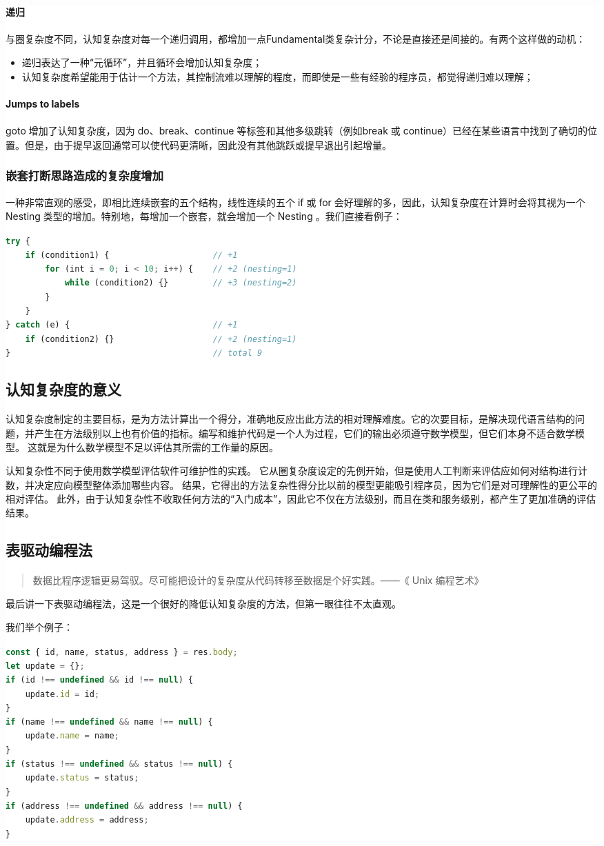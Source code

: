 #### 递归

与圈复杂度不同，认知复杂度对每一个递归调用，都增加一点Fundamental类复杂计分，不论是直接还是间接的。有两个这样做的动机：

- 递归表达了一种“元循环”，并且循环会增加认知复杂度；
- 认知复杂度希望能用于估计一个方法，其控制流难以理解的程度，而即使是一些有经验的程序员，都觉得递归难以理解；

#### Jumps to labels

goto 增加了认知复杂度，因为 do、break、continue 等标签和其他多级跳转（例如break 或 continue）已经在某些语言中找到了确切的位置。但是，由于提早返回通常可以使代码更清晰，因此没有其他跳跃或提早退出引起增量。

### 嵌套打断思路造成的复杂度增加

一种非常直观的感受，即相比连续嵌套的五个结构，线性连续的五个 if 或 for 会好理解的多，因此，认知复杂度在计算时会将其视为一个 Nesting 类型的增加。特别地，每增加一个嵌套，就会增加一个 Nesting 。我们直接看例子：

```javascript
try {
    if (condition1) {                     // +1
        for (int i = 0; i < 10; i++) {    // +2 (nesting=1)
            while (condition2) {}         // +3 (nesting=2)
        }
    }
} catch (e) {                             // +1
    if (condition2) {}                    // +2 (nesting=1)
}                                         // total 9
```

## 认知复杂度的意义

认知复杂度制定的主要目标，是为方法计算出一个得分，准确地反应出此方法的相对理解难度。它的次要目标，是解决现代语言结构的问题，并产生在方法级别以上也有价值的指标。编写和维护代码是一个人为过程，它们的输出必须遵守数学模型，但它们本身不适合数学模型。 这就是为什么数学模型不足以评估其所需的工作量的原因。

认知复杂性不同于使用数学模型评估软件可维护性的实践。 它从圈复杂度设定的先例开始，但是使用人工判断来评估应如何对结构进行计数，并决定应向模型整体添加哪些内容。 结果，它得出的方法复杂性得分比以前的模型更能吸引程序员，因为它们是对可理解性的更公平的相对评估。 此外，由于认知复杂性不收取任何方法的“入门成本”，因此它不仅在方法级别，而且在类和服务级别，都产生了更加准确的评估结果。

## 表驱动编程法

> 数据比程序逻辑更易驾驭。尽可能把设计的复杂度从代码转移至数据是个好实践。——《 Unix 编程艺术》

最后讲一下表驱动编程法，这是一个很好的降低认知复杂度的方法，但第一眼往往不太直观。

我们举个例子：

```javascript
const { id, name, status, address } = res.body;
let update = {};
if (id !== undefined && id !== null) {
    update.id = id;
}
if (name !== undefined && name !== null) {
    update.name = name;
}
if (status !== undefined && status !== null) {
    update.status = status;
}
if (address !== undefined && address !== null) {
    update.address = address;
}
```
